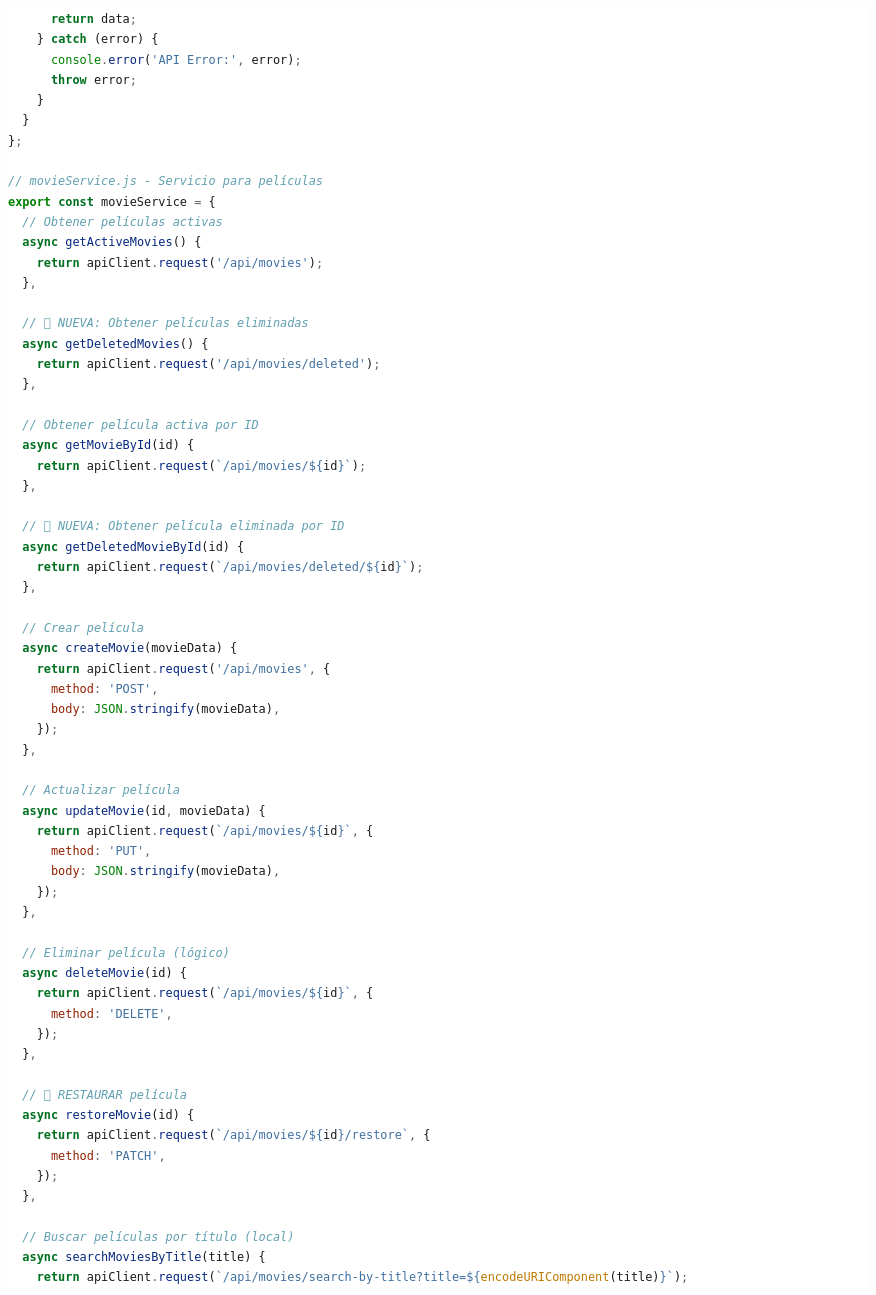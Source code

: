 ```javascript
      return data;
    } catch (error) {
      console.error('API Error:', error);
      throw error;
    }
  }
};

// movieService.js - Servicio para películas
export const movieService = {
  // Obtener películas activas
  async getActiveMovies() {
    return apiClient.request('/api/movies');
  },

  // 🎯 NUEVA: Obtener películas eliminadas
  async getDeletedMovies() {
    return apiClient.request('/api/movies/deleted');
  },

  // Obtener película activa por ID
  async getMovieById(id) {
    return apiClient.request(`/api/movies/${id}`);
  },

  // 🎯 NUEVA: Obtener película eliminada por ID
  async getDeletedMovieById(id) {
    return apiClient.request(`/api/movies/deleted/${id}`);
  },

  // Crear película
  async createMovie(movieData) {
    return apiClient.request('/api/movies', {
      method: 'POST',
      body: JSON.stringify(movieData),
    });
  },

  // Actualizar película
  async updateMovie(id, movieData) {
    return apiClient.request(`/api/movies/${id}`, {
      method: 'PUT',
      body: JSON.stringify(movieData),
    });
  },

  // Eliminar película (lógico)
  async deleteMovie(id) {
    return apiClient.request(`/api/movies/${id}`, {
      method: 'DELETE',
    });
  },

  // 🎯 RESTAURAR película
  async restoreMovie(id) {
    return apiClient.request(`/api/movies/${id}/restore`, {
      method: 'PATCH',
    });
  },

  // Buscar películas por título (local)
  async searchMoviesByTitle(title) {
    return apiClient.request(`/api/movies/search-by-title?title=${encodeURIComponent(title)}`);
```